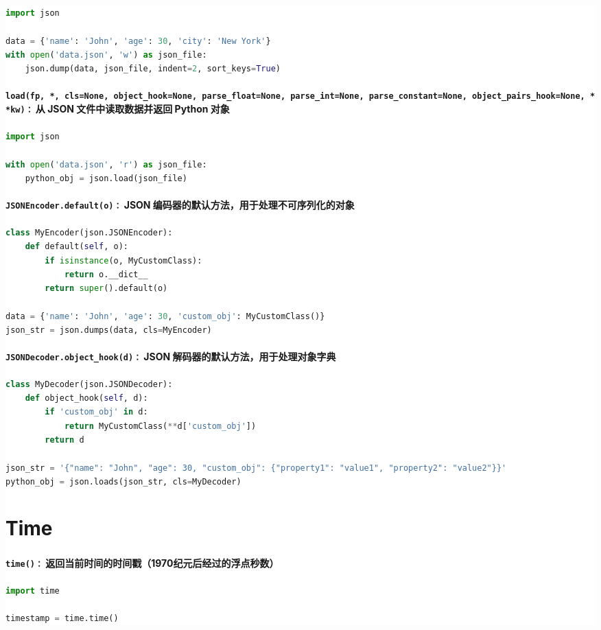 ```python
import json

data = {'name': 'John', 'age': 30, 'city': 'New York'}
with open('data.json', 'w') as json_file:
    json.dump(data, json_file, indent=2, sort_keys=True)
```

#### `load(fp, *, cls=None, object_hook=None, parse_float=None, parse_int=None, parse_constant=None, object_pairs_hook=None, **kw)：` 从 JSON 文件中读取数据并返回 Python 对象

```python
import json

with open('data.json', 'r') as json_file:
    python_obj = json.load(json_file)
```

#### `JSONEncoder.default(o)：` JSON 编码器的默认方法，用于处理不可序列化的对象

```python
class MyEncoder(json.JSONEncoder):
    def default(self, o):
        if isinstance(o, MyCustomClass):
            return o.__dict__
        return super().default(o)

data = {'name': 'John', 'age': 30, 'custom_obj': MyCustomClass()}
json_str = json.dumps(data, cls=MyEncoder)
```

#### `JSONDecoder.object_hook(d)：` JSON 解码器的默认方法，用于处理对象字典

```python
class MyDecoder(json.JSONDecoder):
    def object_hook(self, d):
        if 'custom_obj' in d:
            return MyCustomClass(**d['custom_obj'])
        return d

json_str = '{"name": "John", "age": 30, "custom_obj": {"property1": "value1", "property2": "value2"}}'
python_obj = json.loads(json_str, cls=MyDecoder)
```

# Time

#### `time()：` 返回当前时间的时间戳（1970纪元后经过的浮点秒数）

```python
import time

timestamp = time.time()
```
